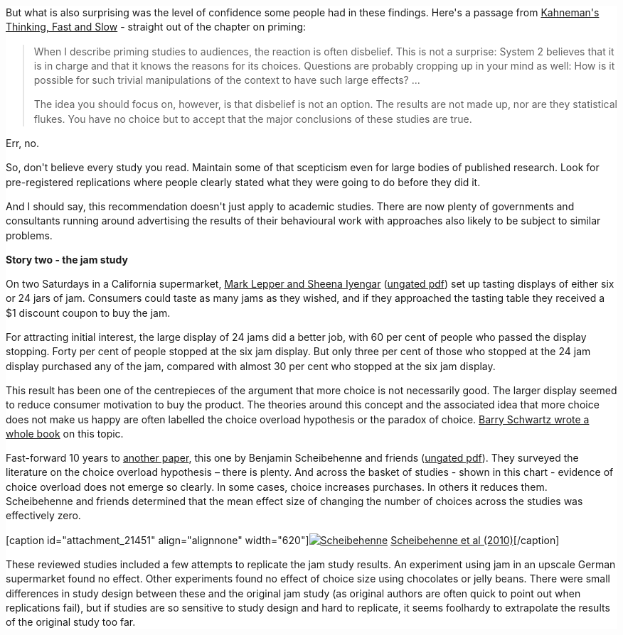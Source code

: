 But what is also surprising was the level of confidence some people had in these findings. Here's a passage from [Kahneman's Thinking, Fast and Slow](https://jasoncollins.blog/2012/01/18/kahnemans-thinking-fast-and-slow/) - straight out of the chapter on priming:

>When I describe priming studies to audiences, the reaction is often disbelief. This is not a surprise: System 2 believes that it is in charge and that it knows the reasons for its choices. Questions are probably cropping up in your mind as well: How is it possible for such trivial manipulations of the context to have such large effects? ...
>
>The idea you should focus on, however, is that disbelief is not an option. The results are not made up, nor are they statistical flukes. You have no choice but to accept that the major conclusions of these studies are true.

Err, no.

So, don't believe every study you read. Maintain some of that scepticism even for large bodies of published research. Look for pre-registered replications where people clearly stated what they were going to do before they did it.

And I should say, this recommendation doesn't just apply to academic studies. There are now plenty of governments and consultants running around advertising the results of their behavioural work with approaches also likely to be subject to similar problems.

**Story two - the jam study**

On two Saturdays in a California supermarket, [Mark Lepper and Sheena Iyengar](http://dx.doi.org/10.1037/0022-3514.79.6.995) ([ungated pdf](http://werbepsychologie-uamr.de/files/literatur/01_Iyengar_Lepper(2000)_Choice-Overload.pdf)) set up tasting displays of either six or 24 jars of jam. Consumers could taste as many jams as they wished, and if they approached the tasting table they received a $1 discount coupon to buy the jam.

For attracting initial interest, the large display of 24 jams did a better job, with 60 per cent of people who passed the display stopping. Forty per cent of people stopped at the six jam display. But only three per cent of those who stopped at the 24 jam display purchased any of the jam, compared with almost 30 per cent who stopped at the six jam display.

This result has been one of the centrepieces of the argument that more choice is not necessarily good. The larger display seemed to reduce consumer motivation to buy the product. The theories around this concept and the associated idea that more choice does not make us happy are often labelled the choice overload hypothesis or the paradox of choice. [Barry Schwartz wrote a whole book](http://amzn.to/1UCQbWf) on this topic.

Fast-forward 10 years to [another paper](http://jcr.oxfordjournals.org/content/37/3/409), this one by Benjamin Scheibehenne and friends ([ungated pdf](http://scheibehenne.de/ScheibehenneGreifenederTodd2010.pdf)). They surveyed the literature on the choice overload hypothesis – there is plenty. And across the basket of studies - shown in this chart - evidence of choice overload does not emerge so clearly. In some cases, choice increases purchases. In others it reduces them. Scheibehenne and friends determined that the mean effect size of changing the number of choices across the studies was effectively zero.

[caption id="attachment_21451" align="alignnone" width="620"][![Scheibehenne](https://jasonallancollins.files.wordpress.com/2016/05/scheibehenne.jpg?w=620)](https://jasonallancollins.files.wordpress.com/2016/05/scheibehenne.jpg) [Scheibehenne et al (2010)](http://jcr.oxfordjournals.org/content/37/3/409)[/caption]

These reviewed studies included a few attempts to replicate the jam study results. An experiment using jam in an upscale German supermarket found no effect. Other experiments found no effect of choice size using chocolates or jelly beans. There were small differences in study design between these and the original jam study (as original authors are often quick to point out when replications fail), but if studies are so sensitive to study design and hard to replicate, it seems foolhardy to extrapolate the results of the original study too far.
